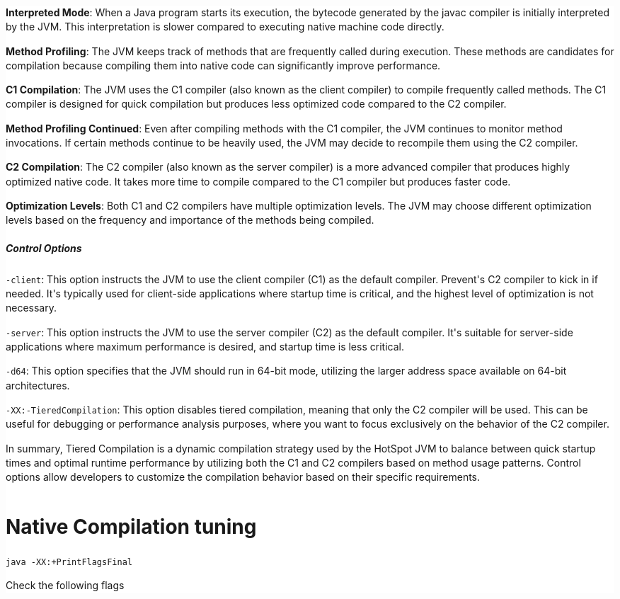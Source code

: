 **Interpreted Mode**: When a Java program starts its execution, the bytecode generated by the javac compiler is initially interpreted by the JVM.
This interpretation is slower compared to executing native machine code directly.

**Method Profiling**: The JVM keeps track of methods that are frequently called during execution.
These methods are candidates for compilation because compiling them into native code can significantly improve performance.

**C1 Compilation**: The JVM uses the C1 compiler (also known as the client compiler) to compile frequently called methods.
The C1 compiler is designed for quick compilation but produces less optimized code compared to the C2 compiler.

**Method Profiling Continued**: Even after compiling methods with the C1 compiler, the JVM continues to monitor method invocations.
If certain methods continue to be heavily used, the JVM may decide to recompile them using the C2 compiler.

**C2 Compilation**: The C2 compiler (also known as the server compiler) is a more advanced compiler that produces highly optimized native code.
It takes more time to compile compared to the C1 compiler but produces faster code.

**Optimization Levels**: Both C1 and C2 compilers have multiple optimization levels.
The JVM may choose different optimization levels based on the frequency and importance of the methods being compiled.

##### Control Options
`-client`: This option instructs the JVM to use the client compiler (C1) as the default compiler. Prevent's C2 compiler to kick in if needed.
It's typically used for client-side applications where startup time is critical, and the highest level of optimization is not necessary.

`-server`: This option instructs the JVM to use the server compiler (C2) as the default compiler. 
It's suitable for server-side applications where maximum performance is desired, and startup time is less critical.

`-d64`: This option specifies that the JVM should run in 64-bit mode, utilizing the larger address space available on 64-bit architectures.

`-XX:-TieredCompilation`: This option disables tiered compilation, meaning that only the C2 compiler will be used. 
This can be useful for debugging or performance analysis purposes, where you want to focus exclusively on the behavior of the C2 compiler.

In summary, Tiered Compilation is a dynamic compilation strategy used by the HotSpot JVM to balance between quick 
startup times and optimal runtime performance by utilizing both the C1 and C2 compilers based on method usage patterns. 
Control options allow developers to customize the compilation behavior based on their specific requirements.

# Native Compilation tuning 

```shell
java -XX:+PrintFlagsFinal
```
Check the following flags
